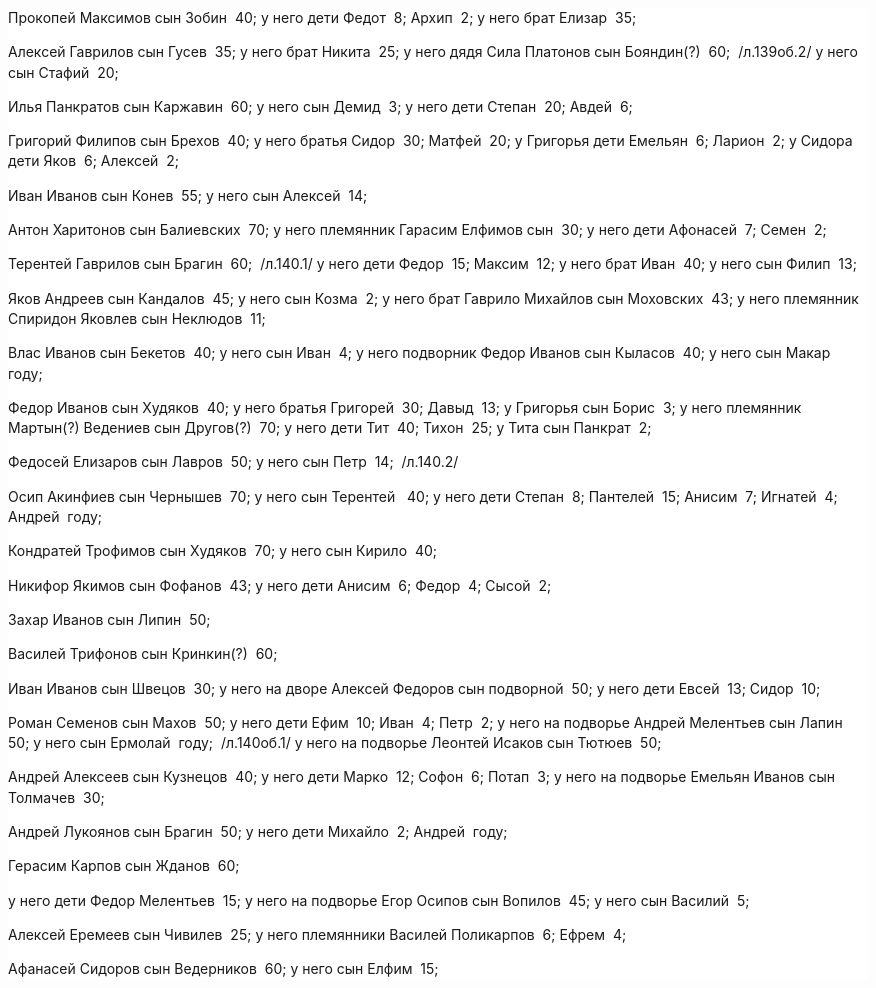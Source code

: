 Прокопей Максимов сын Зобин  40; у него дети Федот  8; Архип  2; у него брат Елизар  35;

Алексей Гаврилов сын Гусев  35; у него брат Никита  25; у него дядя Сила Платонов сын Бояндин(?)  60;  /л.139об.2/ у него сын Стафий  20;

Илья Панкратов сын Каржавин  60; у него сын Демид  3; у него дети Степан  20; Авдей  6;

Григорий Филипов сын Брехов  40; у него братья Сидор  30; Матфей  20; у Григорья дети Емельян  6; Ларион  2; у Сидора дети Яков  6; Алексей  2;

Иван Иванов сын Конев  55; у него сын Алексей  14;

Антон Харитонов сын Балиевских  70; у него племянник Гарасим Елфимов сын  30; у него дети Афонасей  7; Семен  2;

Терентей Гаврилов сын Брагин  60;  /л.140.1/ у него дети Федор  15; Максим  12; у него брат Иван  40; у него сын Филип  13;

Яков Андреев сын Кандалов  45; у него сын Козма  2; у него брат Гаврило Михайлов сын Моховских  43; у него племянник Спиридон Яковлев сын Неклюдов  11;

Влас Иванов сын Бекетов  40; у него сын Иван  4; у него подворник Федор Иванов сын Кыласов  40; у него сын Макар  году;

Федор Иванов сын Худяков  40; у него братья Григорей  30; Давыд  13; у Григорья сын Борис  3; у него племянник Мартын(?) Ведениев сын Другов(?)  70; у него дети Тит  40; Тихон  25; у Тита сын Панкрат  2;

Федосей Елизаров сын Лавров  50; у него сын Петр  14;  /л.140.2/

Осип Акинфиев сын Чернышев  70; у него сын Терентей   40; у него дети Степан  8; Пантелей  15; Анисим  7; Игнатей  4; Андрей  году;

Кондратей Трофимов сын Худяков  70; у него сын Кирило  40;

Никифор Якимов сын Фофанов  43; у него дети Анисим  6; Федор  4; Сысой  2;

Захар Иванов сын Липин  50;

Василей Трифонов сын Кринкин(?)  60;

Иван Иванов сын Швецов  30; у него на дворе Алексей Федоров сын подворной  50; у него дети Евсей  13; Сидор  10;

Роман Семенов сын Махов  50; у него дети Ефим  10; Иван  4; Петр  2; у него на подворье Андрей Мелентьев сын Лапин  50; у него сын Ермолай  году;  /л.140об.1/ у него на подворье Леонтей Исаков сын Тютюев  50;

Андрей Алексеев сын Кузнецов  40; у него дети Марко  12; Софон  6; Потап  3; у него на подворье Емельян Иванов сын Толмачев  30;

Андрей Лукоянов сын Брагин  50; у него дети Михайло  2; Андрей  году;

Герасим Карпов сын Жданов  60;

у него дети Федор Мелентьев  15; у него на подворье Егор Осипов сын Вопилов  45; у него сын Василий  5;

Алексей Еремеев сын Чивилев  25; у него племянники Василей Поликарпов  6; Ефрем  4;

Афанасей Сидоров сын Ведерников  60; у него сын Елфим  15;
